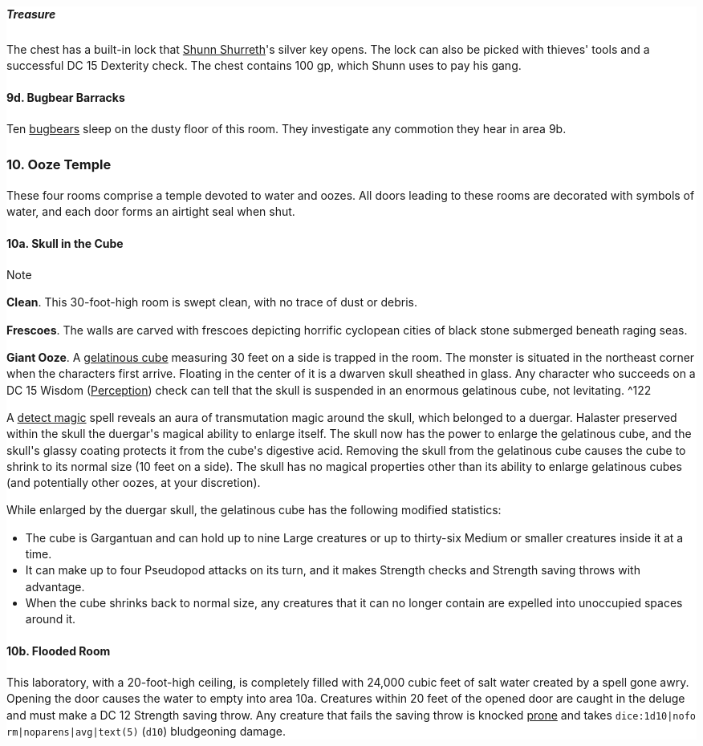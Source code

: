 ##### Treasure

The chest has a built-in lock that [Shunn Shurreth](/3-Mechanics/CLI/Compendium/bestiary/npc/shunn-shurreth-wdmm.md)'s silver key opens. The lock can also be picked with thieves' tools and a successful DC 15 Dexterity check. The chest contains 100 gp, which Shunn uses to pay his gang.

#### 9d. Bugbear Barracks

Ten [bugbears](/3-Mechanics/CLI/Compendium/bestiary/humanoid/bugbear.md) sleep on the dusty floor of this room. They investigate any commotion they hear in area 9b.

### 10. Ooze Temple

These four rooms comprise a temple devoted to water and oozes. All doors leading to these rooms are decorated with symbols of water, and each door forms an airtight seal when shut.

#### 10a. Skull in the Cube

> [!note] 
> 
> **Clean**. This 30-foot-high room is swept clean, with no trace of dust or debris.
> 
> **Frescoes**. The walls are carved with frescoes depicting horrific cyclopean cities of black stone submerged beneath raging seas.
> 
> **Giant Ooze**. A [gelatinous cube](/3-Mechanics/CLI/Compendium/bestiary/ooze/gelatinous-cube.md) measuring 30 feet on a side is trapped in the room. The monster is situated in the northeast corner when the characters first arrive. Floating in the center of it is a dwarven skull sheathed in glass. Any character who succeeds on a DC 15 Wisdom ([Perception](/3-Mechanics/CLI/Rules/skills.md#Perception)) check can tell that the skull is suspended in an enormous gelatinous cube, not levitating.
^122

A [detect magic](/3-Mechanics/CLI/Compendium/spells/detect-magic.md) spell reveals an aura of transmutation magic around the skull, which belonged to a duergar. Halaster preserved within the skull the duergar's magical ability to enlarge itself. The skull now has the power to enlarge the gelatinous cube, and the skull's glassy coating protects it from the cube's digestive acid. Removing the skull from the gelatinous cube causes the cube to shrink to its normal size (10 feet on a side). The skull has no magical properties other than its ability to enlarge gelatinous cubes (and potentially other oozes, at your discretion).

While enlarged by the duergar skull, the gelatinous cube has the following modified statistics:

- The cube is Gargantuan and can hold up to nine Large creatures or up to thirty-six Medium or smaller creatures inside it at a time.  
- It can make up to four Pseudopod attacks on its turn, and it makes Strength checks and Strength saving throws with advantage.  
- When the cube shrinks back to normal size, any creatures that it can no longer contain are expelled into unoccupied spaces around it.  

#### 10b. Flooded Room

This laboratory, with a 20-foot-high ceiling, is completely filled with 24,000 cubic feet of salt water created by a spell gone awry. Opening the door causes the water to empty into area 10a. Creatures within 20 feet of the opened door are caught in the deluge and must make a DC 12 Strength saving throw. Any creature that fails the saving throw is knocked [prone](/3-Mechanics/CLI/Rules/conditions.md#Prone) and takes `dice:1d10|noform|noparens|avg|text(5)` (`d10`) bludgeoning damage.
